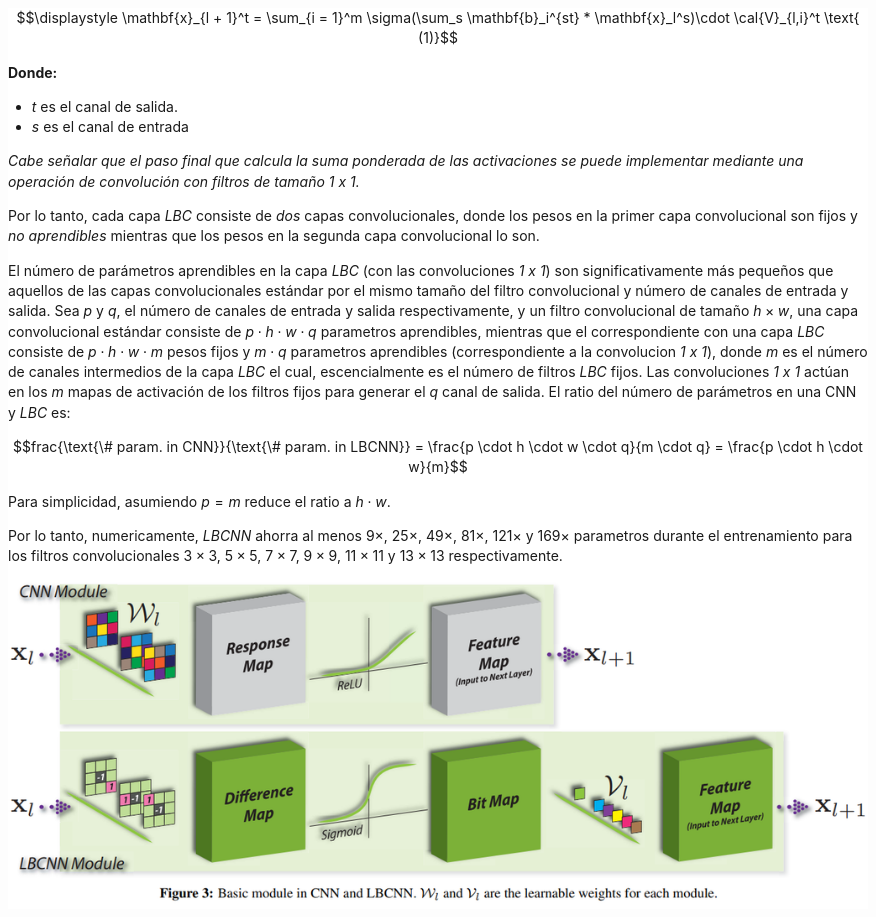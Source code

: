 $$\displaystyle \mathbf{x}_{l + 1}^t = \sum_{i = 1}^m \sigma(\sum_s \mathbf{b}_i^{st} * \mathbf{x}_l^s)\cdot \cal{V}_{l,i}^t \text{ (1)}$$

**Donde:**
- $t$ es el canal de salida.
- $s$ es el canal de entrada

_Cabe señalar que el paso final que calcula la suma ponderada de las activaciones se puede implementar mediante una operación de convolución con filtros de tamaño 1 x 1._

Por lo tanto, cada capa _LBC_ consiste de _dos_ capas convolucionales, donde los pesos en la primer capa convolucional son fijos y _no aprendibles_ mientras que los pesos en la segunda capa convolucional lo son.

El número de parámetros aprendibles en la capa _LBC_ (con las convoluciones _1 x 1_) son significativamente más pequeños que aquellos de las capas convolucionales estándar por el mismo tamaño del filtro convolucional y número de canales de entrada y salida. Sea $p$ y $q$, el número de canales de entrada y salida respectivamente, y un filtro convolucional de tamaño $h \times w$, una capa convolucional estándar consiste de $p \cdot h \cdot w \cdot q$ parametros aprendibles, mientras que el correspondiente con una capa _LBC_ consiste de $p \cdot h \cdot w \cdot m$ pesos fijos y $m \cdot q$ parametros aprendibles (correspondiente a la convolucion _1 x 1_), donde $m$ es el número de canales intermedios de la capa _LBC_ el cual, escencialmente es el número de filtros _LBC_ fijos. Las convoluciones _1 x 1_ actúan en los $m$ mapas de activación de los filtros fijos para generar el $q$ canal de salida. El ratio del número de parámetros en una CNN y _LBC_ es:

$$frac{\text{\# param. in CNN}}{\text{\# param. in LBCNN}} = \frac{p \cdot h \cdot w \cdot q}{m \cdot q} = \frac{p \cdot h \cdot w}{m}$$

Para simplicidad, asumiendo $p = m$ reduce el ratio a $h \cdot w$.

Por lo tanto, numericamente, _LBCNN_ ahorra al menos $9\times$, $25\times$, $49\times$, $81\times$, $121\times$ y $169\times$ parametros durante el entrenamiento para los filtros convolucionales $3 \times 3$, $5 \times 5$, $7 \times 7$, $9 \times 9$, $11 \times 11$ y $13 \times 13$ respectivamente.

<div id="fig3" style="text-align: center;">
  <img src="./assets/figures/fig3.png" alt="Figure 3" width="900">
</div>
